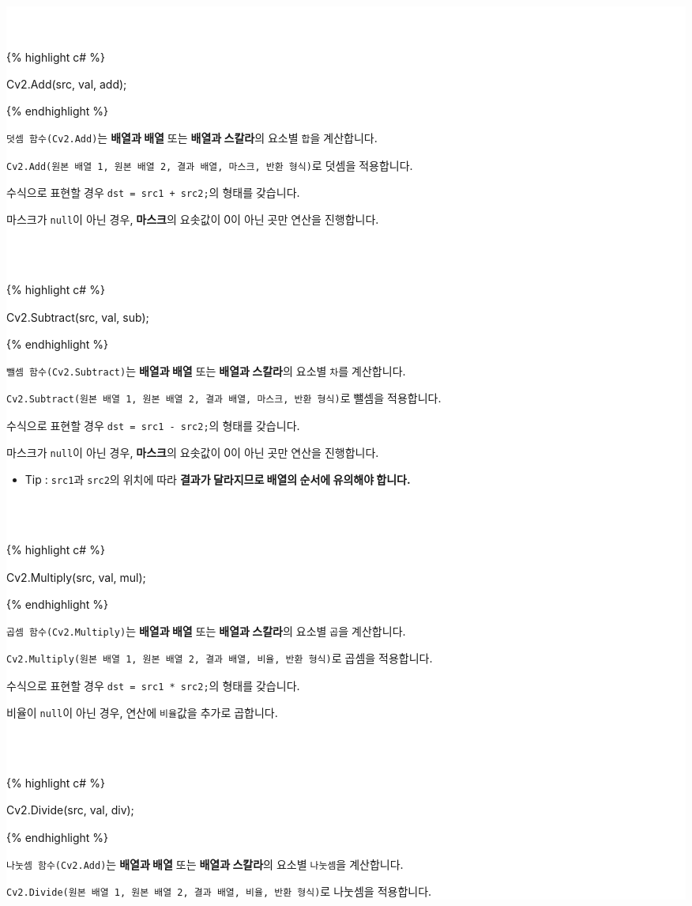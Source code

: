 <br>
<br>

{% highlight c# %}

Cv2.Add(src, val, add);

{% endhighlight %}

`덧셈 함수(Cv2.Add)`는 **배열과 배열** 또는 **배열과 스칼라**의 요소별 `합`을 계산합니다. 

`Cv2.Add(원본 배열 1, 원본 배열 2, 결과 배열, 마스크, 반환 형식)`로 덧셈을 적용합니다.

수식으로 표현할 경우 `dst = src1 + src2;`의 형태를 갖습니다.

마스크가 `null`이 아닌 경우, **마스크**의 요솟값이 0이 아닌 곳만 연산을 진행합니다.

<br>
<br>

{% highlight c# %}

Cv2.Subtract(src, val, sub);

{% endhighlight %}

`뺄셈 함수(Cv2.Subtract)`는 **배열과 배열** 또는 **배열과 스칼라**의 요소별 `차`를 계산합니다. 

`Cv2.Subtract(원본 배열 1, 원본 배열 2, 결과 배열, 마스크, 반환 형식)`로 뺄셈을 적용합니다.

수식으로 표현할 경우 `dst = src1 - src2;`의 형태를 갖습니다.

마스크가 `null`이 아닌 경우, **마스크**의 요솟값이 0이 아닌 곳만 연산을 진행합니다.

* Tip : `src1`과 `src2`의 위치에 따라 **결과가 달라지므로 배열의 순서에 유의해야 합니다.**

<br>
<br>

{% highlight c# %}

Cv2.Multiply(src, val, mul);

{% endhighlight %}

`곱셈 함수(Cv2.Multiply)`는 **배열과 배열** 또는 **배열과 스칼라**의 요소별 `곱`을 계산합니다. 

`Cv2.Multiply(원본 배열 1, 원본 배열 2, 결과 배열, 비율, 반환 형식)`로 곱셈을 적용합니다.

수식으로 표현할 경우 `dst = src1 * src2;`의 형태를 갖습니다.

비율이 `null`이 아닌 경우, 연산에 `비율`값을 추가로 곱합니다.

<br>
<br>

{% highlight c# %}

Cv2.Divide(src, val, div);

{% endhighlight %}

`나눗셈 함수(Cv2.Add)`는 **배열과 배열** 또는 **배열과 스칼라**의 요소별 `나눗셈`을 계산합니다. 

`Cv2.Divide(원본 배열 1, 원본 배열 2, 결과 배열, 비율, 반환 형식)`로 나눗셈을 적용합니다.
